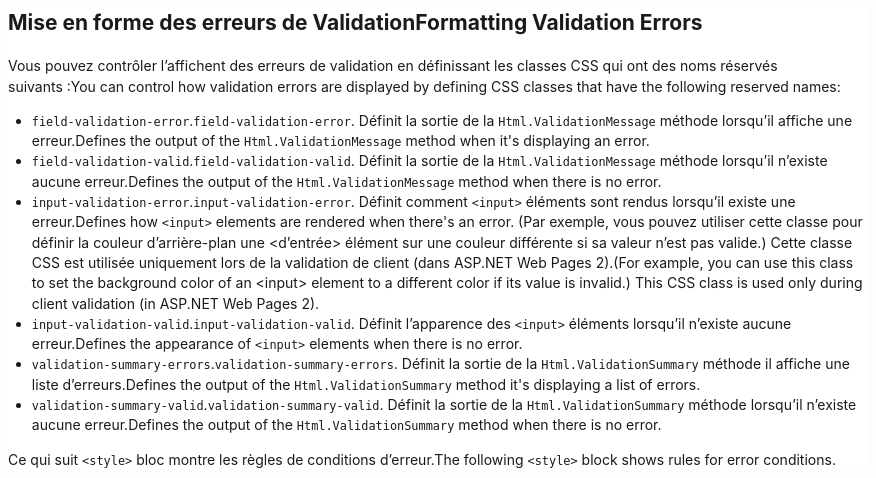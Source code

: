 <a id="Formatting_Validation_Errors"></a>
## <a name="formatting-validation-errors"></a><span data-ttu-id="39f2e-180">Mise en forme des erreurs de Validation</span><span class="sxs-lookup"><span data-stu-id="39f2e-180">Formatting Validation Errors</span></span>

<span data-ttu-id="39f2e-181">Vous pouvez contrôler l’affichent des erreurs de validation en définissant les classes CSS qui ont des noms réservés suivants :</span><span class="sxs-lookup"><span data-stu-id="39f2e-181">You can control how validation errors are displayed by defining CSS classes that have the following reserved names:</span></span>

- <span data-ttu-id="39f2e-182">`field-validation-error`.</span><span class="sxs-lookup"><span data-stu-id="39f2e-182">`field-validation-error`.</span></span> <span data-ttu-id="39f2e-183">Définit la sortie de la `Html.ValidationMessage` méthode lorsqu’il affiche une erreur.</span><span class="sxs-lookup"><span data-stu-id="39f2e-183">Defines the output of the `Html.ValidationMessage` method when it's displaying an error.</span></span>
- <span data-ttu-id="39f2e-184">`field-validation-valid`.</span><span class="sxs-lookup"><span data-stu-id="39f2e-184">`field-validation-valid`.</span></span> <span data-ttu-id="39f2e-185">Définit la sortie de la `Html.ValidationMessage` méthode lorsqu’il n’existe aucune erreur.</span><span class="sxs-lookup"><span data-stu-id="39f2e-185">Defines the output of the `Html.ValidationMessage` method when there is no error.</span></span>
- <span data-ttu-id="39f2e-186">`input-validation-error`.</span><span class="sxs-lookup"><span data-stu-id="39f2e-186">`input-validation-error`.</span></span> <span data-ttu-id="39f2e-187">Définit comment `<input>` éléments sont rendus lorsqu’il existe une erreur.</span><span class="sxs-lookup"><span data-stu-id="39f2e-187">Defines how `<input>` elements are rendered when there's an error.</span></span> <span data-ttu-id="39f2e-188">(Par exemple, vous pouvez utiliser cette classe pour définir la couleur d’arrière-plan une &lt;d’entrée&gt; élément sur une couleur différente si sa valeur n’est pas valide.) Cette classe CSS est utilisée uniquement lors de la validation de client (dans ASP.NET Web Pages 2).</span><span class="sxs-lookup"><span data-stu-id="39f2e-188">(For example, you can use this class to set the background color of an &lt;input&gt; element to a different color if its value is invalid.) This CSS class is used only during client validation (in ASP.NET Web Pages 2).</span></span>
- <span data-ttu-id="39f2e-189">`input-validation-valid`.</span><span class="sxs-lookup"><span data-stu-id="39f2e-189">`input-validation-valid`.</span></span> <span data-ttu-id="39f2e-190">Définit l’apparence des `<input>` éléments lorsqu’il n’existe aucune erreur.</span><span class="sxs-lookup"><span data-stu-id="39f2e-190">Defines the appearance of `<input>` elements when there is no error.</span></span>
- <span data-ttu-id="39f2e-191">`validation-summary-errors`.</span><span class="sxs-lookup"><span data-stu-id="39f2e-191">`validation-summary-errors`.</span></span> <span data-ttu-id="39f2e-192">Définit la sortie de la `Html.ValidationSummary` méthode il affiche une liste d’erreurs.</span><span class="sxs-lookup"><span data-stu-id="39f2e-192">Defines the output of the `Html.ValidationSummary` method it's displaying a list of errors.</span></span>
- <span data-ttu-id="39f2e-193">`validation-summary-valid`.</span><span class="sxs-lookup"><span data-stu-id="39f2e-193">`validation-summary-valid`.</span></span> <span data-ttu-id="39f2e-194">Définit la sortie de la `Html.ValidationSummary` méthode lorsqu’il n’existe aucune erreur.</span><span class="sxs-lookup"><span data-stu-id="39f2e-194">Defines the output of the `Html.ValidationSummary` method when there is no error.</span></span>

<span data-ttu-id="39f2e-195">Ce qui suit `<style>` bloc montre les règles de conditions d’erreur.</span><span class="sxs-lookup"><span data-stu-id="39f2e-195">The following `<style>` block shows rules for error conditions.</span></span>

